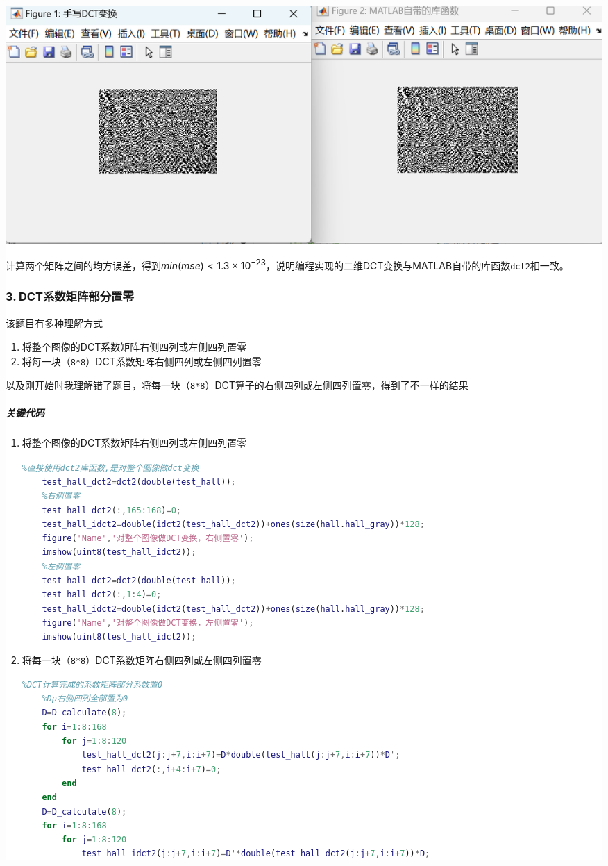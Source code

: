 ![image-20230912233127314](./assets/image-20230912233127314.png)

计算两个矩阵之间的均方误差，得到$min(mse)<1.3\times10^{-23}$，说明编程实现的二维DCT变换与MATLAB自带的库函数`dct2`相一致。

### 3. DCT系数矩阵部分置零

该题目有多种理解方式

1. 将整个图像的DCT系数矩阵右侧四列或左侧四列置零
2. 将每一块（`8*8`）DCT系数矩阵右侧四列或左侧四列置零

以及刚开始时我理解错了题目，将每一块（`8*8`）DCT算子的右侧四列或左侧四列置零，得到了不一样的结果

##### 关键代码

1. 将整个图像的DCT系数矩阵右侧四列或左侧四列置零

   ```matlab
   %直接使用dct2库函数,是对整个图像做dct变换
       test_hall_dct2=dct2(double(test_hall));
       %右侧置零
       test_hall_dct2(:,165:168)=0;
       test_hall_idct2=double(idct2(test_hall_dct2))+ones(size(hall.hall_gray))*128;
       figure('Name','对整个图像做DCT变换，右侧置零');
       imshow(uint8(test_hall_idct2));
       %左侧置零
       test_hall_dct2=dct2(double(test_hall));
       test_hall_dct2(:,1:4)=0;
       test_hall_idct2=double(idct2(test_hall_dct2))+ones(size(hall.hall_gray))*128;
       figure('Name','对整个图像做DCT变换，左侧置零');
       imshow(uint8(test_hall_idct2));
   
   ```

2. 将每一块（`8*8`）DCT系数矩阵右侧四列或左侧四列置零

   ```matlab
   %DCT计算完成的系数矩阵部分系数置0
       %Dp右侧四列全部置为0
       D=D_calculate(8);
       for i=1:8:168
           for j=1:8:120
               test_hall_dct2(j:j+7,i:i+7)=D*double(test_hall(j:j+7,i:i+7))*D';
               test_hall_dct2(:,i+4:i+7)=0;
           end
       end
       D=D_calculate(8);
       for i=1:8:168
           for j=1:8:120
               test_hall_idct2(j:j+7,i:i+7)=D'*double(test_hall_dct2(j:j+7,i:i+7))*D;
   ```